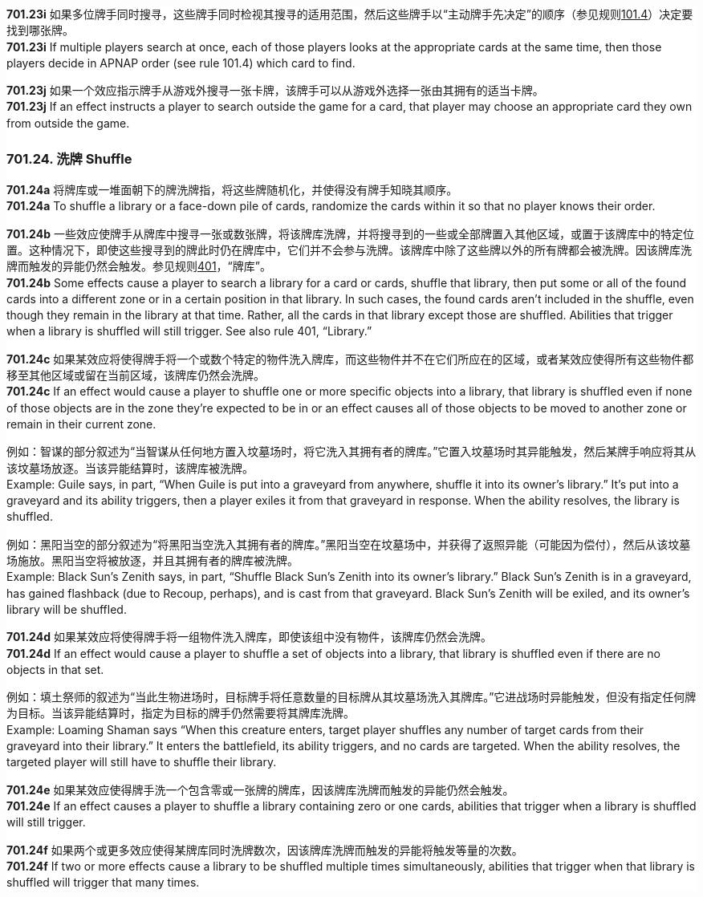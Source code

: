 <b id='cr701-23i'>701.23i</b> 如果多位牌手同时搜寻，这些牌手同时检视其搜寻的适用范围，然后这些牌手以“主动牌手先决定”的顺序（参见规则[101.4](/cr/1/#cr101-4)）决定要找到哪张牌。   
<b>701.23i</b> If multiple players search at once, each of those players looks at the appropriate cards at the same time, then those players decide in APNAP order (see rule 101.4) which card to find.

<b id='cr701-23j'>701.23j</b> 如果一个效应指示牌手从游戏外搜寻一张卡牌，该牌手可以从游戏外选择一张由其拥有的适当卡牌。   
<b>701.23j</b> If an effect instructs a player to search outside the game for a card, that player may choose an appropriate card they own from outside the game.

### <span id=cr701-24>701.24. 洗牌 Shuffle</span>
<b id='cr701-24a'>701.24a</b> 将牌库或一堆面朝下的牌洗牌指，将这些牌随机化，并使得没有牌手知晓其顺序。   
<b>701.24a</b> To shuffle a library or a face-down pile of cards, randomize the cards within it so that no player knows their order.

<b id='cr701-24b'>701.24b</b> 一些效应使牌手从牌库中搜寻一张或数张牌，将该牌库洗牌，并将搜寻到的一些或全部牌置入其他区域，或置于该牌库中的特定位置。这种情况下，即使这些搜寻到的牌此时仍在牌库中，它们并不会参与洗牌。该牌库中除了这些牌以外的所有牌都会被洗牌。因该牌库洗牌而触发的异能仍然会触发。参见规则[401](/cr/4/#cr401)，“牌库”。   
<b>701.24b</b> Some effects cause a player to search a library for a card or cards, shuffle that library, then put some or all of the found cards into a different zone or in a certain position in that library. In such cases, the found cards aren’t included in the shuffle, even though they remain in the library at that time. Rather, all the cards in that library except those are shuffled. Abilities that trigger when a library is shuffled will still trigger. See also rule 401, “Library.”

<b id='cr701-24c'>701.24c</b> 如果某效应将使得牌手将一个或数个特定的物件洗入牌库，而这些物件并不在它们所应在的区域，或者某效应使得所有这些物件都移至其他区域或留在当前区域，该牌库仍然会洗牌。   
<b>701.24c</b> If an effect would cause a player to shuffle one or more specific objects into a library, that library is shuffled even if none of those objects are in the zone they’re expected to be in or an effect causes all of those objects to be moved to another zone or remain in their current zone.

例如：智谋的部分叙述为“当智谋从任何地方置入坟墓场时，将它洗入其拥有者的牌库。”它置入坟墓场时其异能触发，然后某牌手响应将其从该坟墓场放逐。当该异能结算时，该牌库被洗牌。   
Example: Guile says, in part, “When Guile is put into a graveyard from anywhere, shuffle it into its owner’s library.” It’s put into a graveyard and its ability triggers, then a player exiles it from that graveyard in response. When the ability resolves, the library is shuffled.

例如：黑阳当空的部分叙述为“将黑阳当空洗入其拥有者的牌库。”黑阳当空在坟墓场中，并获得了返照异能（可能因为偿付），然后从该坟墓场施放。黑阳当空将被放逐，并且其拥有者的牌库被洗牌。   
Example: Black Sun’s Zenith says, in part, “Shuffle Black Sun’s Zenith into its owner’s library.” Black Sun’s Zenith is in a graveyard, has gained flashback (due to Recoup, perhaps), and is cast from that graveyard. Black Sun’s Zenith will be exiled, and its owner’s library will be shuffled.

<b id='cr701-24d'>701.24d</b> 如果某效应将使得牌手将一组物件洗入牌库，即使该组中没有物件，该牌库仍然会洗牌。   
<b>701.24d</b> If an effect would cause a player to shuffle a set of objects into a library, that library is shuffled even if there are no objects in that set.

例如：填土祭师的叙述为“当此生物进场时，目标牌手将任意数量的目标牌从其坟墓场洗入其牌库。”它进战场时异能触发，但没有指定任何牌为目标。当该异能结算时，指定为目标的牌手仍然需要将其牌库洗牌。   
Example: Loaming Shaman says “When this creature enters, target player shuffles any number of target cards from their graveyard into their library.” It enters the battlefield, its ability triggers, and no cards are targeted. When the ability resolves, the targeted player will still have to shuffle their library.

<b id='cr701-24e'>701.24e</b> 如果某效应使得牌手洗一个包含零或一张牌的牌库，因该牌库洗牌而触发的异能仍然会触发。   
<b>701.24e</b> If an effect causes a player to shuffle a library containing zero or one cards, abilities that trigger when a library is shuffled will still trigger.

<b id='cr701-24f'>701.24f</b> 如果两个或更多效应使得某牌库同时洗牌数次，因该牌库洗牌而触发的异能将触发等量的次数。   
<b>701.24f</b> If two or more effects cause a library to be shuffled multiple times simultaneously, abilities that trigger when that library is shuffled will trigger that many times.
